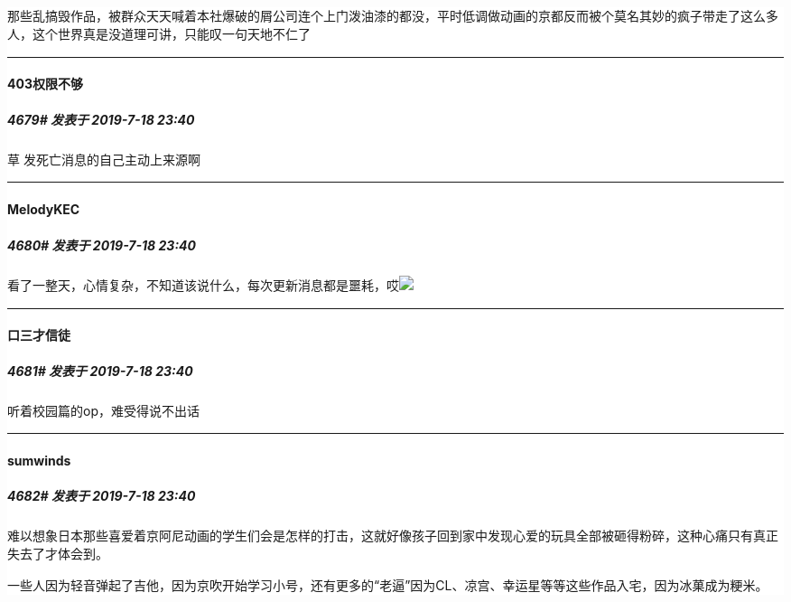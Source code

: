 


那些乱搞毁作品，被群众天天喊着本社爆破的屑公司连个上门泼油漆的都没，平时低调做动画的京都反而被个莫名其妙的疯子带走了这么多人，这个世界真是没道理可讲，只能叹一句天地不仁了







*****

####  403权限不够  
##### 4679#       发表于 2019-7-18 23:40




草 发死亡消息的自己主动上来源啊







*****

####  MelodyKEC  
##### 4680#       发表于 2019-7-18 23:40




看了一整天，心情复杂，不知道该说什么，每次更新消息都是噩耗，哎<img src="https://static.saraba1st.com/image/smiley/face2017/138.png" referrerpolicy="no-referrer">







*****

####  口三才信徒  
##### 4681#       发表于 2019-7-18 23:40




听着校园篇的op，难受得说不出话







*****

####  sumwinds  
##### 4682#       发表于 2019-7-18 23:40




难以想象日本那些喜爱着京阿尼动画的学生们会是怎样的打击，这就好像孩子回到家中发现心爱的玩具全部被砸得粉碎，这种心痛只有真正失去了才体会到。

一些人因为轻音弹起了吉他，因为京吹开始学习小号，还有更多的“老逼”因为CL、凉宫、幸运星等等这些作品入宅，因为冰菓成为粳米。
